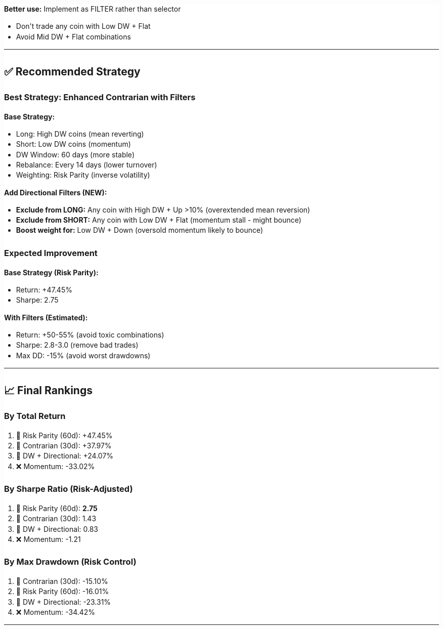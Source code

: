**Better use:** Implement as FILTER rather than selector
- Don't trade any coin with Low DW + Flat
- Avoid Mid DW + Flat combinations

---

## ✅ Recommended Strategy

### Best Strategy: Enhanced Contrarian with Filters

**Base Strategy:**
- Long: High DW coins (mean reverting)
- Short: Low DW coins (momentum)
- DW Window: 60 days (more stable)
- Rebalance: Every 14 days (lower turnover)
- Weighting: Risk Parity (inverse volatility)

**Add Directional Filters (NEW):**
- **Exclude from LONG:** Any coin with High DW + Up >10% (overextended mean reversion)
- **Exclude from SHORT:** Any coin with Low DW + Flat (momentum stall - might bounce)
- **Boost weight for:** Low DW + Down (oversold momentum likely to bounce)

### Expected Improvement

**Base Strategy (Risk Parity):**
- Return: +47.45%
- Sharpe: 2.75

**With Filters (Estimated):**
- Return: +50-55% (avoid toxic combinations)
- Sharpe: 2.8-3.0 (remove bad trades)
- Max DD: -15% (avoid worst drawdowns)

---

## 📈 Final Rankings

### By Total Return
1. 🥇 Risk Parity (60d): +47.45%
2. 🥈 Contrarian (30d): +37.97%
3. 🥉 DW + Directional: +24.07%
4. ❌ Momentum: -33.02%

### By Sharpe Ratio (Risk-Adjusted)
1. 🥇 Risk Parity (60d): **2.75**
2. 🥈 Contrarian (30d): 1.43
3. 🥉 DW + Directional: 0.83
4. ❌ Momentum: -1.21

### By Max Drawdown (Risk Control)
1. 🥇 Contrarian (30d): -15.10%
2. 🥈 Risk Parity (60d): -16.01%
3. 🥉 DW + Directional: -23.31%
4. ❌ Momentum: -34.42%

---
